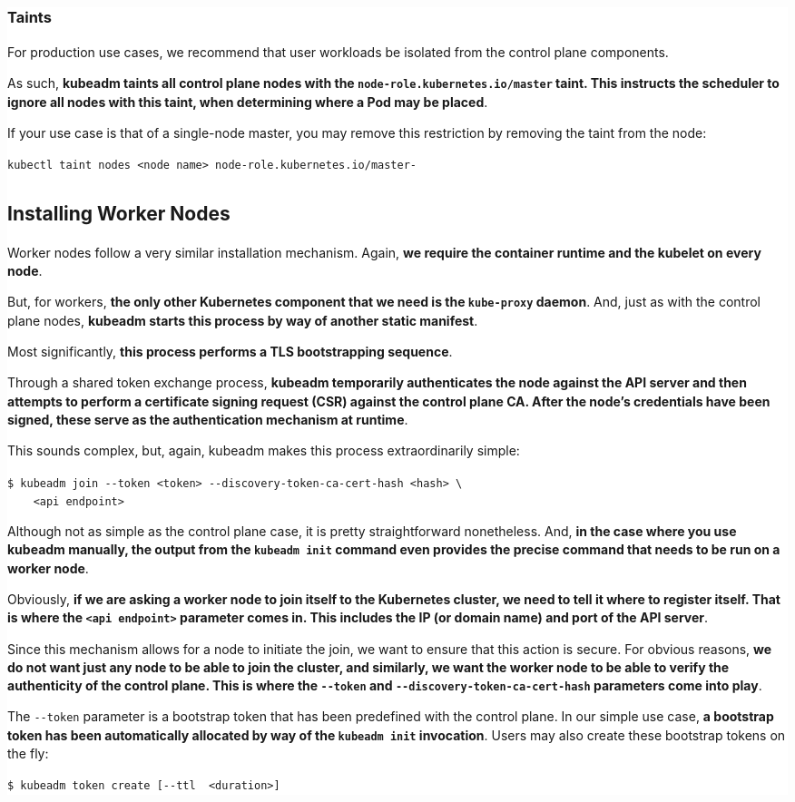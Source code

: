 ### Taints

For production use cases, we recommend that user workloads be isolated from the control plane components.

As such, **kubeadm taints all control plane nodes with the `node-role.kubernetes.io/master` taint. This instructs the scheduler to ignore all nodes with this taint, when determining where a Pod may be placed**.

If your use case is that of a single-node master, you may remove this restriction by removing the taint from the node:

```
kubectl taint nodes <node name> node-role.kubernetes.io/master-
```

## Installing Worker Nodes

Worker nodes follow a very similar installation mechanism. Again, **we require the container runtime and the kubelet on every node**.

But, for workers, **the only other Kubernetes component that we need is the `kube-proxy` daemon**. And, just as with the control plane nodes, **kubeadm starts this process by way of another static manifest**.

Most significantly, **this process performs a TLS bootstrapping sequence**.

Through a shared token exchange process, **kubeadm temporarily authenticates the node against the API server and then attempts to perform a certificate signing request (CSR) against the control plane CA. After the node’s credentials have been signed, these serve as the authentication mechanism at runtime**.

This sounds complex, but, again, kubeadm makes this process extraordinarily simple:

```
$ kubeadm join --token <token> --discovery-token-ca-cert-hash <hash> \
    <api endpoint>
```

Although not as simple as the control plane case, it is pretty straightforward nonetheless. And, **in the case where you use kubeadm manually, the output from the `kubeadm init` command even provides the precise command that needs to be run on a worker node**.

Obviously, **if we are asking a worker node to join itself to the Kubernetes cluster, we need to tell it where to register itself. That is where the `<api endpoint>` parameter comes in. This includes the IP (or domain name) and port of the API server**.

Since this mechanism allows for a node to initiate the join, we want to ensure that this action is secure. For obvious reasons, **we do not want just any node to be able to join the cluster, and similarly, we want the worker node to be able to verify the authenticity of the control plane. This is where the `--token` and `--discovery-token-ca-cert-hash` parameters come into play**.

The `--token` parameter is a bootstrap token that has been predefined with the control plane. In our simple use case, **a bootstrap token has been automatically allocated by way of the `kubeadm init` invocation**. Users may also create these bootstrap tokens on the fly:

```
$ kubeadm token create [--ttl  <duration>]
```
